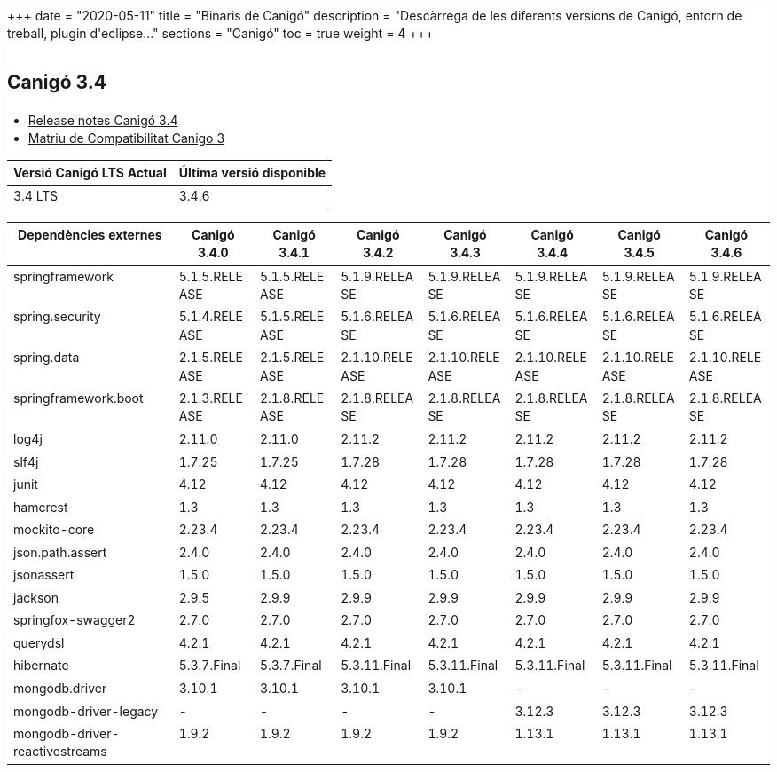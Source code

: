 +++
date        = "2020-05-11"
title       = "Binaris de Canigó"
description = "Descàrrega de les diferents versions de Canigó, entorn de treball, plugin d'eclipse..."
sections    = "Canigó"
toc        = true
weight     = 4
+++

## Canigó 3.4

- [Release notes Canigó 3.4](/canigo-download-related/release-notes-canigo-34)
- [Matriu de Compatibilitat Canigo 3](/canigo-download-related/matrius-compatibilitats)

|          Versió Canigó LTS Actual  |      Última versió disponible     |
|---------------------------------      |---------------------------------- |
|              3.4 LTS                 |                3.4.6                 |



|          Dependències externes       |      Canigó 3.4.0     |      Canigó 3.4.1     |      Canigó 3.4.2     |      Canigó 3.4.3     |      Canigó 3.4.4     |      Canigó 3.4.5     |      Canigó 3.4.6     |
|---------------------------------     |---------------------- |---------------------- |---------------------- |---------------------- |---------------------- |---------------------- |---------------------- |
| springframework                      |  5.1.5.RELEASE        |  5.1.5.RELEASE        |  5.1.9.RELEASE        |  5.1.9.RELEASE        |  5.1.9.RELEASE        |  5.1.9.RELEASE        |  5.1.9.RELEASE        |
| spring.security                      |  5.1.4.RELEASE        |  5.1.5.RELEASE        |  5.1.6.RELEASE        |  5.1.6.RELEASE        |  5.1.6.RELEASE        |  5.1.6.RELEASE        |  5.1.6.RELEASE        |
| spring.data                          |  2.1.5.RELEASE        |  2.1.5.RELEASE        |  2.1.10.RELEASE       |  2.1.10.RELEASE       |  2.1.10.RELEASE       |  2.1.10.RELEASE       |  2.1.10.RELEASE       |
| springframework.boot                 |  2.1.3.RELEASE        |  2.1.8.RELEASE        |  2.1.8.RELEASE        |  2.1.8.RELEASE        |  2.1.8.RELEASE        |  2.1.8.RELEASE        |  2.1.8.RELEASE        |
| log4j                                |  2.11.0               |  2.11.0               |  2.11.2               |  2.11.2               |  2.11.2               |  2.11.2               |  2.11.2               |
| slf4j                                |  1.7.25               |  1.7.25               |  1.7.28               |  1.7.28               |  1.7.28               |  1.7.28               |  1.7.28               |
| junit                                |  4.12                 |  4.12                 |  4.12                 |  4.12                 |  4.12                 |  4.12                 |  4.12                 |
| hamcrest                             |  1.3                  |  1.3                  |  1.3                  |  1.3                  |  1.3                  |  1.3                  |  1.3                  |
| mockito-core                         |  2.23.4               |  2.23.4               |  2.23.4               |  2.23.4               |  2.23.4               |  2.23.4               |  2.23.4               |
| json.path.assert                     |  2.4.0                |  2.4.0                |  2.4.0                |  2.4.0                |  2.4.0                |  2.4.0                |  2.4.0                |
| jsonassert                           |  1.5.0                |  1.5.0                |  1.5.0                |  1.5.0                |  1.5.0                |  1.5.0                |  1.5.0                |
| jackson                              |  2.9.5                |  2.9.9                |  2.9.9                |  2.9.9                |  2.9.9                |  2.9.9                |  2.9.9                |
| springfox-swagger2                   |  2.7.0                |  2.7.0                |  2.7.0                |  2.7.0                |  2.7.0                |  2.7.0                |  2.7.0                |
| querydsl                             |  4.2.1                |  4.2.1                |  4.2.1                |  4.2.1                |  4.2.1                |  4.2.1                |  4.2.1                |
| hibernate                            |  5.3.7.Final          |  5.3.7.Final          |  5.3.11.Final         |  5.3.11.Final         |  5.3.11.Final         |  5.3.11.Final         |  5.3.11.Final         |
| mongodb.driver                       |  3.10.1               |  3.10.1               |  3.10.1               |  3.10.1               |  -               		 |  -               		 |  -               		 |
| mongodb-driver-legacy                |  -			               |  -			               |  -			               |  -			               |  3.12.3           		 |  3.12.3           		 |  3.12.3           		 |
| mongodb-driver-reactivestreams       |  1.9.2                |  1.9.2                |  1.9.2                |  1.9.2                |  1.13.1               |  1.13.1               |  1.13.1               |
